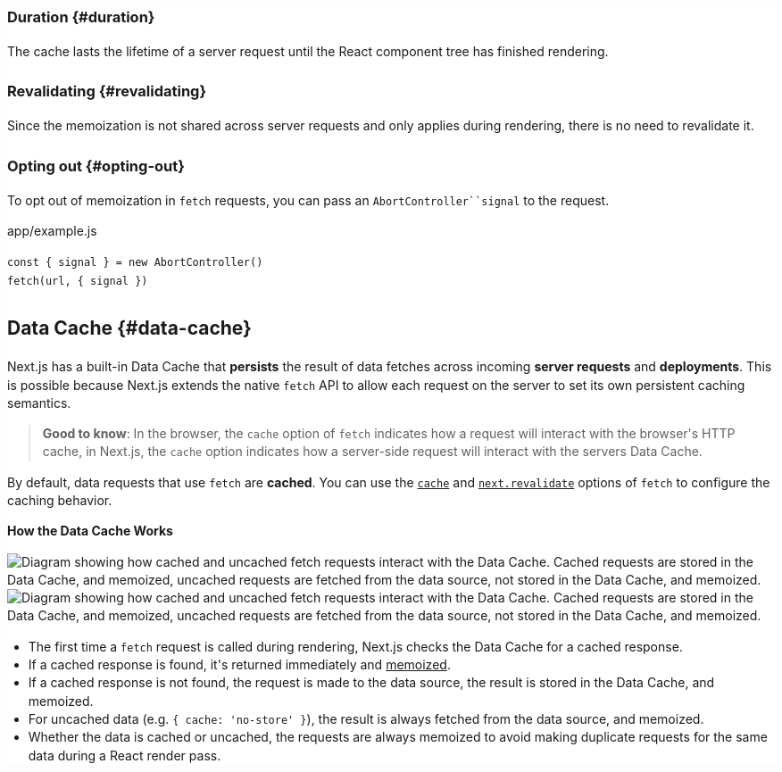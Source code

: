 ### Duration {#duration}

The cache lasts the lifetime of a server request until the React component tree has finished rendering.

### Revalidating {#revalidating}

Since the memoization is not shared across server requests and only applies during rendering, there is no need to revalidate it.

### Opting out {#opting-out}

To opt out of memoization in `fetch` requests, you can pass an `AbortController``signal` to the request.


app/example.js
```
const { signal } = new AbortController()
fetch(url, { signal })
```

## Data Cache {#data-cache}

Next.js has a built-in Data Cache that **persists** the result of data fetches across incoming **server requests** and **deployments**. This is possible because Next.js extends the native `fetch` API to allow each request on the server to set its own persistent caching semantics.

> **Good to know**: In the browser, the `cache` option of `fetch` indicates how a request will interact with the browser's HTTP cache, in Next.js, the `cache` option indicates how a server-side request will interact with the servers Data Cache.
> 

By default, data requests that use `fetch` are **cached**. You can use the [`cache`](/docs/app/building-your-application/caching.html#fetch-optionscache) and [`next.revalidate`](/docs/app/building-your-application/caching.html#fetch-optionsnextrevalidate) options of `fetch` to configure the caching behavior.

**How the Data Cache Works**

![Diagram showing how cached and uncached fetch requests interact with the Data Cache. Cached requests are stored in the Data Cache, and memoized, uncached requests are fetched from the data source, not stored in the Data Cache, and memoized.](/assets/nextjs/13.5/docs/light/data-cache.png)
![Diagram showing how cached and uncached fetch requests interact with the Data Cache. Cached requests are stored in the Data Cache, and memoized, uncached requests are fetched from the data source, not stored in the Data Cache, and memoized.](/assets/nextjs/13.5/docs/dark/data-cache.png)

- The first time a `fetch` request is called during rendering, Next.js checks the Data Cache for a cached response.
- If a cached response is found, it's returned immediately and [memoized](/docs/app/building-your-application/caching.html#request-memoization).
- If a cached response is not found, the request is made to the data source, the result is stored in the Data Cache, and memoized.
- For uncached data (e.g. `{ cache: 'no-store' }`), the result is always fetched from the data source, and memoized.
- Whether the data is cached or uncached, the requests are always memoized to avoid making duplicate requests for the same data during a React render pass.
